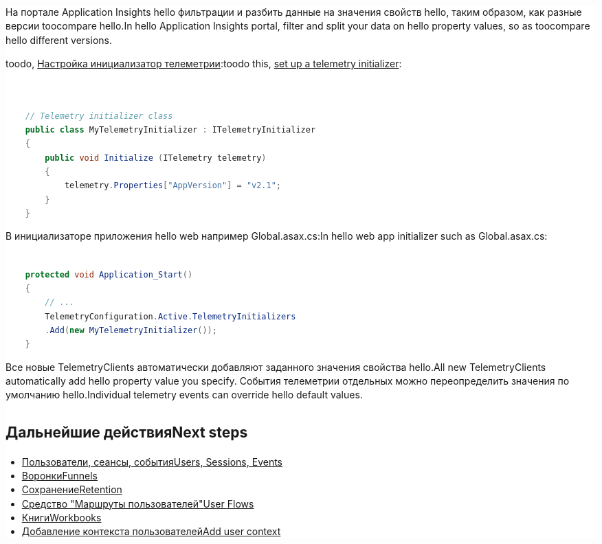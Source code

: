 <span data-ttu-id="4314e-191">На портале Application Insights hello фильтрации и разбить данные на значения свойств hello, таким образом, как разные версии toocompare hello.</span><span class="sxs-lookup"><span data-stu-id="4314e-191">In hello Application Insights portal, filter and split your data on hello property values, so as toocompare hello different versions.</span></span>

<span data-ttu-id="4314e-192">toodo, [Настройка инициализатор телеметрии](app-insights-api-filtering-sampling.md##add-properties-itelemetryinitializer):</span><span class="sxs-lookup"><span data-stu-id="4314e-192">toodo this, [set up a telemetry initializer](app-insights-api-filtering-sampling.md##add-properties-itelemetryinitializer):</span></span>

```C#


    // Telemetry initializer class
    public class MyTelemetryInitializer : ITelemetryInitializer
    {
        public void Initialize (ITelemetry telemetry)
        {
            telemetry.Properties["AppVersion"] = "v2.1";
        }
    }
```

<span data-ttu-id="4314e-193">В инициализаторе приложения hello web например Global.asax.cs:</span><span class="sxs-lookup"><span data-stu-id="4314e-193">In hello web app initializer such as Global.asax.cs:</span></span>

```C#

    protected void Application_Start()
    {
        // ...
        TelemetryConfiguration.Active.TelemetryInitializers
        .Add(new MyTelemetryInitializer());
    }
```

<span data-ttu-id="4314e-194">Все новые TelemetryClients автоматически добавляют заданного значения свойства hello.</span><span class="sxs-lookup"><span data-stu-id="4314e-194">All new TelemetryClients automatically add hello property value you specify.</span></span> <span data-ttu-id="4314e-195">События телеметрии отдельных можно переопределить значения по умолчанию hello.</span><span class="sxs-lookup"><span data-stu-id="4314e-195">Individual telemetry events can override hello default values.</span></span>

## <a name="next-steps"></a><span data-ttu-id="4314e-196">Дальнейшие действия</span><span class="sxs-lookup"><span data-stu-id="4314e-196">Next steps</span></span>
   - [<span data-ttu-id="4314e-197">Пользователи, сеансы, события</span><span class="sxs-lookup"><span data-stu-id="4314e-197">Users, Sessions, Events</span></span>](app-insights-usage-segmentation.md)
   - [<span data-ttu-id="4314e-198">Воронки</span><span class="sxs-lookup"><span data-stu-id="4314e-198">Funnels</span></span>](usage-funnels.md)
   - [<span data-ttu-id="4314e-199">Сохранение</span><span class="sxs-lookup"><span data-stu-id="4314e-199">Retention</span></span>](app-insights-usage-retention.md)
   - [<span data-ttu-id="4314e-200">Средство "Маршруты пользователей"</span><span class="sxs-lookup"><span data-stu-id="4314e-200">User Flows</span></span>](app-insights-usage-flows.md)
   - [<span data-ttu-id="4314e-201">Книги</span><span class="sxs-lookup"><span data-stu-id="4314e-201">Workbooks</span></span>](app-insights-usage-workbooks.md)
   - [<span data-ttu-id="4314e-202">Добавление контекста пользователей</span><span class="sxs-lookup"><span data-stu-id="4314e-202">Add user context</span></span>](app-insights-usage-send-user-context.md)
